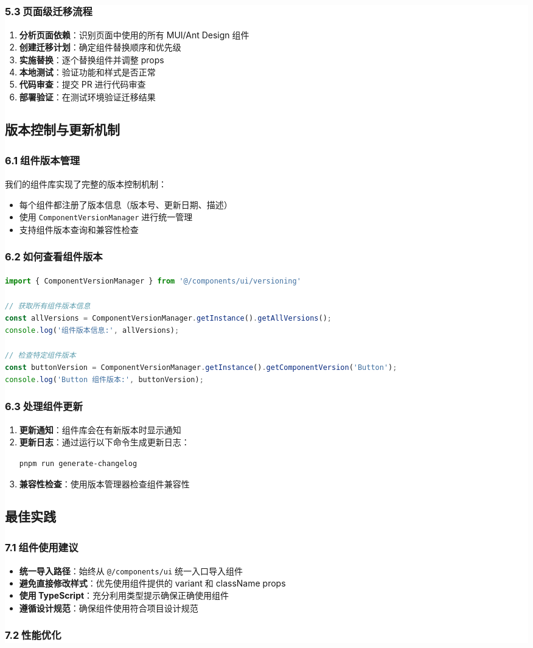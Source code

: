 ### 5.3 页面级迁移流程

1. **分析页面依赖**：识别页面中使用的所有 MUI/Ant Design 组件
2. **创建迁移计划**：确定组件替换顺序和优先级
3. **实施替换**：逐个替换组件并调整 props
4. **本地测试**：验证功能和样式是否正常
5. **代码审查**：提交 PR 进行代码审查
6. **部署验证**：在测试环境验证迁移结果

## 版本控制与更新机制

### 6.1 组件版本管理

我们的组件库实现了完整的版本控制机制：

- 每个组件都注册了版本信息（版本号、更新日期、描述）
- 使用 `ComponentVersionManager` 进行统一管理
- 支持组件版本查询和兼容性检查

### 6.2 如何查看组件版本

```typescript
import { ComponentVersionManager } from '@/components/ui/versioning'

// 获取所有组件版本信息
const allVersions = ComponentVersionManager.getInstance().getAllVersions();
console.log('组件版本信息:', allVersions);

// 检查特定组件版本
const buttonVersion = ComponentVersionManager.getInstance().getComponentVersion('Button');
console.log('Button 组件版本:', buttonVersion);
```

### 6.3 处理组件更新

1. **更新通知**：组件库会在有新版本时显示通知
2. **更新日志**：通过运行以下命令生成更新日志：
   ```bash
   pnpm run generate-changelog
   ```
3. **兼容性检查**：使用版本管理器检查组件兼容性

## 最佳实践

### 7.1 组件使用建议

- **统一导入路径**：始终从 `@/components/ui` 统一入口导入组件
- **避免直接修改样式**：优先使用组件提供的 variant 和 className props
- **使用 TypeScript**：充分利用类型提示确保正确使用组件
- **遵循设计规范**：确保组件使用符合项目设计规范

### 7.2 性能优化
